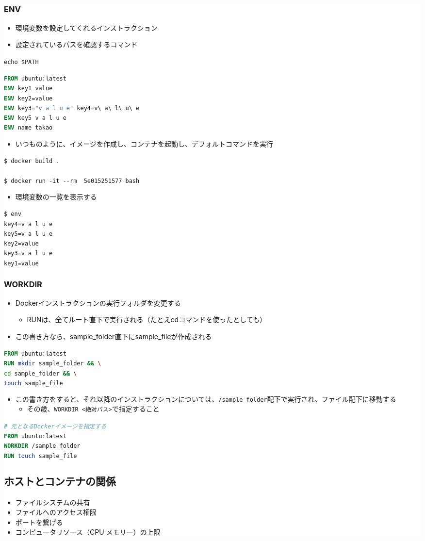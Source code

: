 ### ENV
- 環境変数を設定してくれるインストラクション

- 設定されているパスを確認するコマンド
```
echo $PATH
```

```Dockerfile
FROM ubuntu:latest
ENV key1 value
ENV key2=value
ENV key3="v a l u e" key4=v\ a\ l\ u\ e
ENV key5 v a l u e
ENV name takao
```

- いつものように、イメージを作成し、コンテナを起動し、デフォルトコマンドを実行
```
$ docker build .

$ docker run -it --rm  5e015251577 bash 
```

- 環境変数の一覧を表示する
```
$ env 
key4=v a l u e
key5=v a l u e
key2=value
key3=v a l u e
key1=value
```

### WORKDIR
- Dockerインストラクションの実行フォルダを変更する
  - RUNは、全てルート直下で実行される（たとえcdコマンドを使ったとしても）

- この書き方なら、sample_folder直下にsample_fileが作成される
```Dockerfile
FROM ubuntu:latest
RUN mkdir sample_folder && \
cd sample_folder && \
touch sample_file
```

- この書き方をすると、それ以降のインストラクションについては、`/sample_folder`配下で実行され、ファイル配下に移動する
  - その歳、`WORKDIR <絶対パス>`で指定すること
```Dockerfile
# 元となるDockerイメージを指定する
FROM ubuntu:latest
WORKDIR /sample_folder
RUN touch sample_file
```

## ホストとコンテナの関係
- ファイルシステムの共有
- ファイルへのアクセス権限
- ポートを繋げる
- コンピュータリソース（CPU メモリー）の上限
